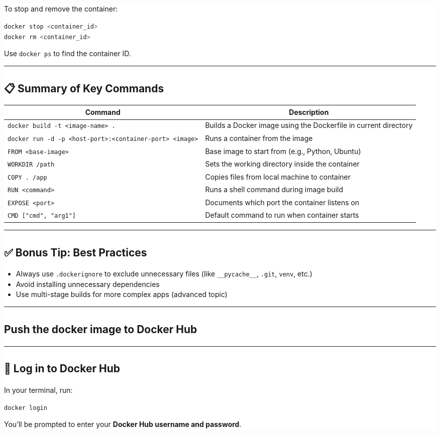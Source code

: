 To stop and remove the container:

```bash
docker stop <container_id>
docker rm <container_id>
```

Use `docker ps` to find the container ID.

---

## 📋 Summary of Key Commands

| Command                                                 | Description                                                     |
| ------------------------------------------------------- | --------------------------------------------------------------- |
| `docker build -t <image-name> .`                        | Builds a Docker image using the Dockerfile in current directory |
| `docker run -d -p <host-port>:<container-port> <image>` | Runs a container from the image                                 |
| `FROM <base-image>`                                     | Base image to start from (e.g., Python, Ubuntu)                 |
| `WORKDIR /path`                                         | Sets the working directory inside the container                 |
| `COPY . /app`                                           | Copies files from local machine to container                    |
| `RUN <command>`                                         | Runs a shell command during image build                         |
| `EXPOSE <port>`                                         | Documents which port the container listens on                   |
| `CMD ["cmd", "arg1"]`                                   | Default command to run when container starts                    |

---

## ✅ Bonus Tip: Best Practices

- Always use `.dockerignore` to exclude unnecessary files (like `__pycache__`, `.git`, `venv`, etc.)
- Avoid installing unnecessary dependencies
- Use multi-stage builds for more complex apps (advanced topic)

---

## **Push the docker image to Docker Hub**

---

## 🔐 Log in to Docker Hub

In your terminal, run:

```bash
docker login
```

You’ll be prompted to enter your **Docker Hub username and password**.
